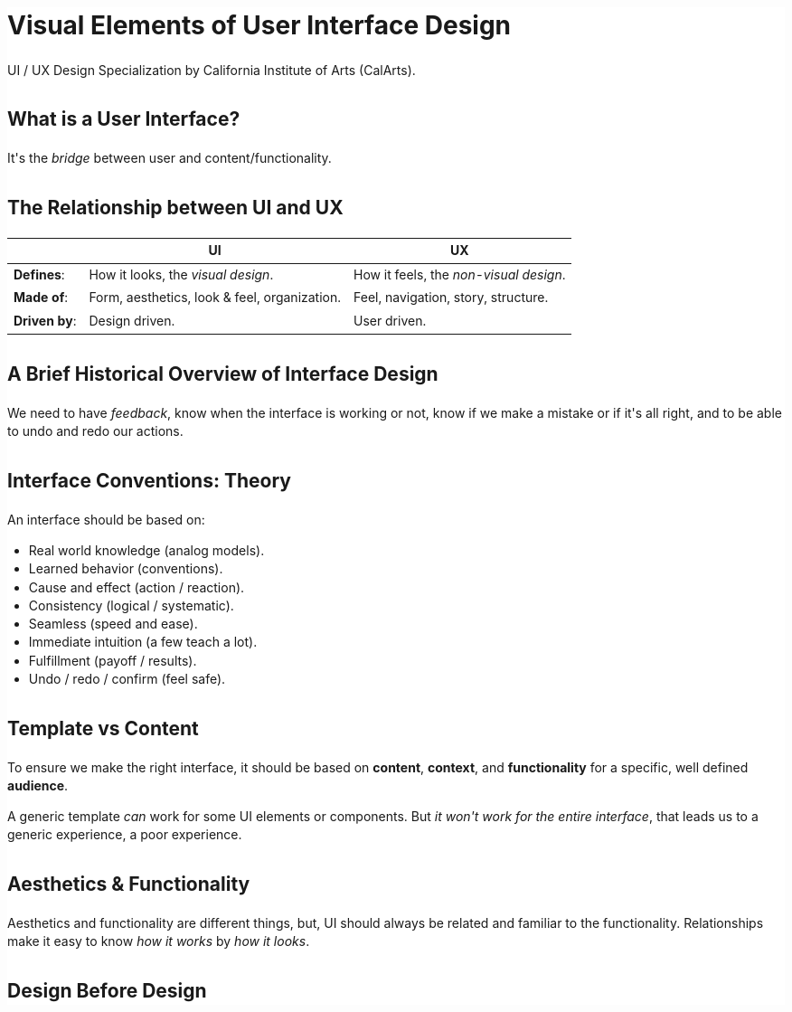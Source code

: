 # Visual Elements of User Interface Design

UI / UX Design Specialization by California Institute of Arts (CalArts).

## What is a User Interface?

It's the *bridge* between user and content/functionality.

## The Relationship between UI and UX

||UI|UX
---|---|---
**Defines**:|How it looks, the *visual design*.|How it feels, the *non-visual design*.
**Made of**:|Form, aesthetics, look & feel, organization.|Feel, navigation, story, structure.
**Driven by**:|Design driven.|User driven.

## A Brief Historical Overview of Interface Design

We need to have *feedback*, know when the interface is working or not, know if we make a mistake or if it's all right, and to be able to undo and redo our actions.

## Interface Conventions: Theory

An interface should be based on:

- Real world knowledge (analog models).
- Learned behavior (conventions).
- Cause and effect (action / reaction).
- Consistency (logical / systematic).
- Seamless (speed and ease).
- Immediate intuition (a few teach a lot).
- Fulfillment (payoff / results).
- Undo / redo / confirm (feel safe).

## Template vs Content

To ensure we make the right interface, it should be based on **content**, **context**, and **functionality** for a specific, well defined **audience**.

A generic template *can* work for some UI elements or components. But *it won't work for the entire interface*, that leads us to a generic experience, a poor experience.

## Aesthetics & Functionality

Aesthetics and functionality are different things, but, UI should always be related and familiar to the functionality. Relationships make it easy to know *how it works* by *how it looks*.

## Design Before Design
